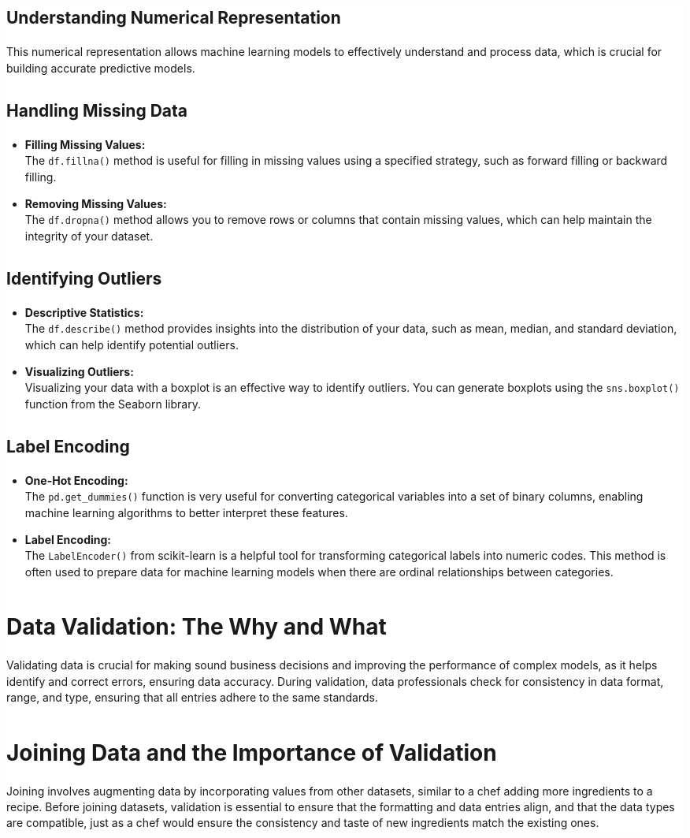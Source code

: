 ## Understanding Numerical Representation

This numerical representation allows machine learning models to effectively understand and process data, which is crucial for building accurate predictive models.

## Handling Missing Data

- **Filling Missing Values:**  
  The `df.fillna()` method is useful for filling in missing values using a specified strategy, such as forward filling or backward filling.
  
- **Removing Missing Values:**  
  The `df.dropna()` method allows you to remove rows or columns that contain missing values, which can help maintain the integrity of your dataset.

## Identifying Outliers

- **Descriptive Statistics:**  
  The `df.describe()` method provides insights into the distribution of your data, such as mean, median, and standard deviation, which can help identify potential outliers.
  
- **Visualizing Outliers:**  
  Visualizing your data with a boxplot is an effective way to identify outliers. You can generate boxplots using the `sns.boxplot()` function from the Seaborn library.

## Label Encoding

- **One-Hot Encoding:**  
  The `pd.get_dummies()` function is very useful for converting categorical variables into a set of binary columns, enabling machine learning algorithms to better interpret these features.
  
- **Label Encoding:**  
  The `LabelEncoder()` from scikit-learn is a helpful tool for transforming categorical labels into numeric codes. This method is often used to prepare data for machine learning models when there are ordinal relationships between categories.


# Data Validation: The Why and What

Validating data is crucial for making sound business decisions and improving the performance of complex models, as it helps identify and correct errors, ensuring data accuracy.
During validation, data professionals check for consistency in data format, range, and type, ensuring that all entries adhere to the same standards.
# Joining Data and the Importance of Validation

Joining involves augmenting data by incorporating values from other datasets, similar to a chef adding more ingredients to a recipe.
Before joining datasets, validation is essential to ensure that the formatting and data entries align, and that the data types are compatible, just as a chef would ensure the consistency and taste of new ingredients match the existing ones.
